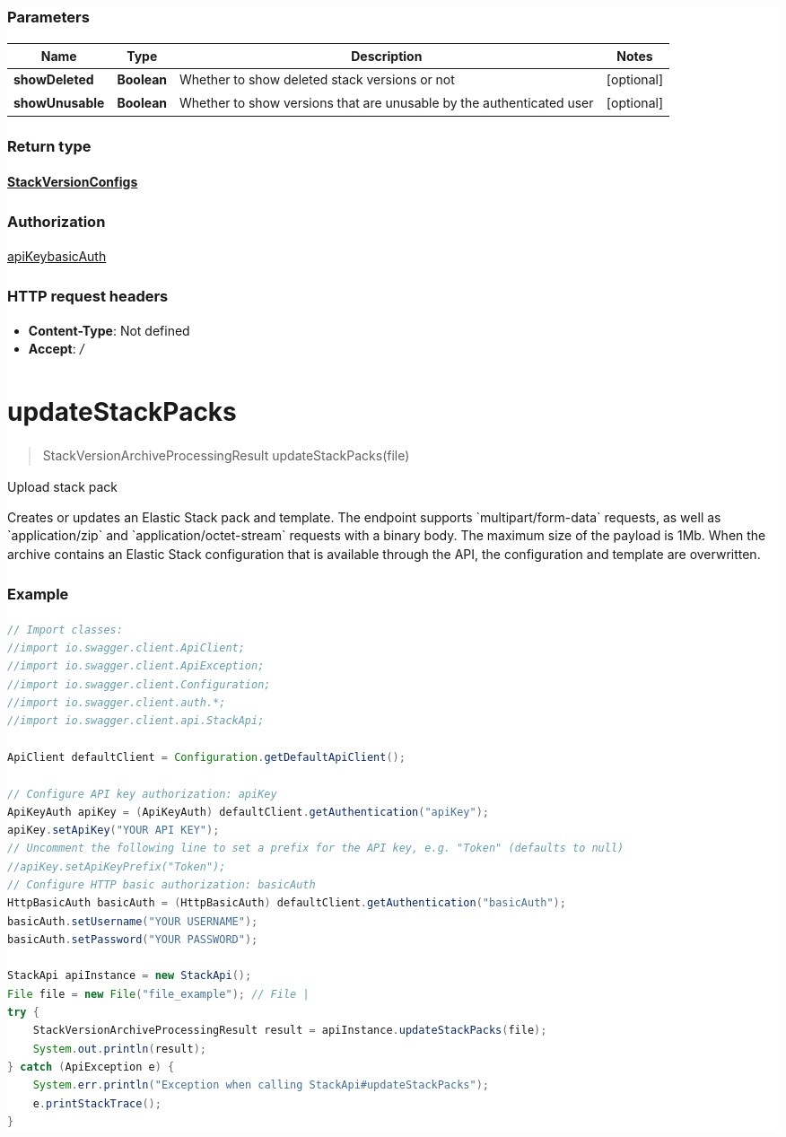 ### Parameters

Name | Type | Description  | Notes
------------- | ------------- | ------------- | -------------
 **showDeleted** | **Boolean**| Whether to show deleted stack versions or not | [optional]
 **showUnusable** | **Boolean**| Whether to show versions that are unusable by the authenticated user | [optional]

### Return type

[**StackVersionConfigs**](StackVersionConfigs.md)

### Authorization

[apiKey](../README.md#apiKey)[basicAuth](../README.md#basicAuth)

### HTTP request headers

 - **Content-Type**: Not defined
 - **Accept**: */*

<a name="updateStackPacks"></a>
# **updateStackPacks**
> StackVersionArchiveProcessingResult updateStackPacks(file)

Upload stack pack

Creates or updates an Elastic Stack pack and template. The endpoint supports &#x60;multipart/form-data&#x60; requests, as well as &#x60;application/zip&#x60; and &#x60;application/octet-stream&#x60; requests with a binary body. The maximum size of the payload is 1Mb. When the archive contains an Elastic Stack configuration that is available through the API, the configuration and template are overwritten.

### Example
```java
// Import classes:
//import io.swagger.client.ApiClient;
//import io.swagger.client.ApiException;
//import io.swagger.client.Configuration;
//import io.swagger.client.auth.*;
//import io.swagger.client.api.StackApi;

ApiClient defaultClient = Configuration.getDefaultApiClient();

// Configure API key authorization: apiKey
ApiKeyAuth apiKey = (ApiKeyAuth) defaultClient.getAuthentication("apiKey");
apiKey.setApiKey("YOUR API KEY");
// Uncomment the following line to set a prefix for the API key, e.g. "Token" (defaults to null)
//apiKey.setApiKeyPrefix("Token");
// Configure HTTP basic authorization: basicAuth
HttpBasicAuth basicAuth = (HttpBasicAuth) defaultClient.getAuthentication("basicAuth");
basicAuth.setUsername("YOUR USERNAME");
basicAuth.setPassword("YOUR PASSWORD");

StackApi apiInstance = new StackApi();
File file = new File("file_example"); // File | 
try {
    StackVersionArchiveProcessingResult result = apiInstance.updateStackPacks(file);
    System.out.println(result);
} catch (ApiException e) {
    System.err.println("Exception when calling StackApi#updateStackPacks");
    e.printStackTrace();
}
```